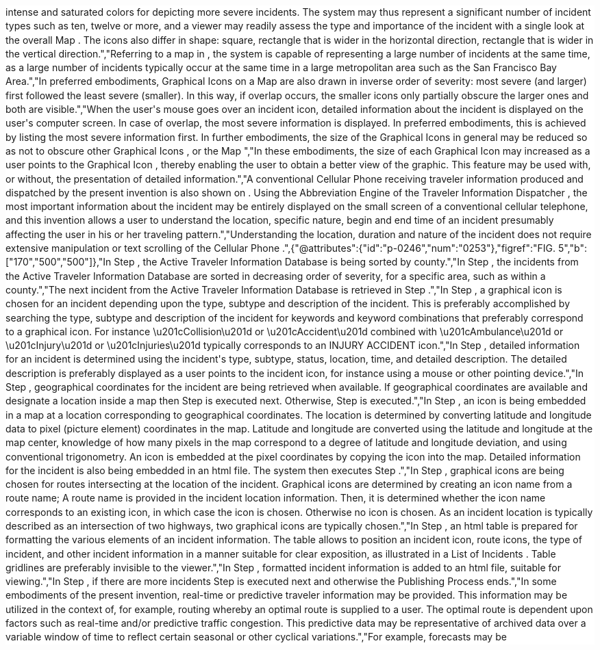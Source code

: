 intense and saturated colors for depicting more severe incidents. The system may thus represent a significant number of incident types such as ten, twelve or more, and a viewer may readily assess the type and importance of the incident with a single look at the overall Map . The icons also differ in shape: square, rectangle that is wider in the horizontal direction, rectangle that is wider in the vertical direction.","Referring to a map in , the system  is capable of representing a large number of incidents at the same time, as a large number of incidents typically occur at the same time in a large metropolitan area such as the San Francisco Bay Area.","In preferred embodiments, Graphical Icons  on a Map  are also drawn in inverse order of severity: most severe (and larger) first followed the least severe (smaller). In this way, if overlap occurs, the smaller icons only partially obscure the larger ones and both are visible.","When the user's mouse goes over an incident icon, detailed information about the incident is displayed on the user's computer screen. In case of overlap, the most severe information is displayed. In preferred embodiments, this is achieved by listing the most severe information first. In further embodiments, the size of the Graphical Icons  in general may be reduced so as not to obscure other Graphical Icons , or the Map ","In these embodiments, the size of each Graphical Icon  may increased as a user points to the Graphical Icon , thereby enabling the user to obtain a better view of the graphic. This feature may be used with, or without, the presentation of detailed information.","A conventional Cellular Phone  receiving traveler information produced and dispatched by the present invention is also shown on . Using the Abbreviation Engine  of the Traveler Information Dispatcher , the most important information about the incident may be entirely displayed on the small screen of a conventional cellular telephone, and this invention allows a user to understand the location, specific nature, begin and end time of an incident presumably affecting the user in his or her traveling pattern.","Understanding the location, duration and nature of the incident does not require extensive manipulation or text scrolling of the Cellular Phone .",{"@attributes":{"id":"p-0246","num":"0253"},"figref":"FIG. 5","b":["170","500","500"]},"In Step , the Active Traveler Information Database  is being sorted by county.","In Step , the incidents from the Active Traveler Information Database  are sorted in decreasing order of severity, for a specific area, such as within a county.","The next incident from the Active Traveler Information Database  is retrieved in Step .","In Step , a graphical icon is chosen for an incident depending upon the type, subtype and description of the incident. This is preferably accomplished by searching the type, subtype and description of the incident for keywords and keyword combinations that preferably correspond to a graphical icon. For instance \u201cCollision\u201d or \u201cAccident\u201d combined with \u201cAmbulance\u201d or \u201cInjury\u201d or \u201cInjuries\u201d typically corresponds to an INJURY ACCIDENT icon.","In Step , detailed information for an incident is determined using the incident's type, subtype, status, location, time, and detailed description. The detailed description is preferably displayed as a user points to the incident icon, for instance using a mouse or other pointing device.","In Step , geographical coordinates for the incident are being retrieved when available. If geographical coordinates are available and designate a location inside a map then Step  is executed next. Otherwise, Step  is executed.","In Step , an icon is being embedded in a map at a location corresponding to geographical coordinates. The location is determined by converting latitude and longitude data to pixel (picture element) coordinates in the map. Latitude and longitude are converted using the latitude and longitude at the map center, knowledge of how many pixels in the map correspond to a degree of latitude and longitude deviation, and using conventional trigonometry. An icon is embedded at the pixel coordinates by copying the icon into the map. Detailed information for the incident is also being embedded in an html file. The system then executes Step .","In Step , graphical icons are being chosen for routes intersecting at the location of the incident. Graphical icons are determined by creating an icon name from a route name; A route name is provided in the incident location information. Then, it is determined whether the icon name corresponds to an existing icon, in which case the icon is chosen. Otherwise no icon is chosen. As an incident location is typically described as an intersection of two highways, two graphical icons are typically chosen.","In Step , an html table is prepared for formatting the various elements of an incident information. The table allows to position an incident icon, route icons, the type of incident, and other incident information in a manner suitable for clear exposition, as illustrated in a List of Incidents . Table gridlines are preferably invisible to the viewer.","In Step , formatted incident information is added to an html file, suitable for viewing.","In Step , if there are more incidents Step  is executed next and otherwise the Publishing Process  ends.","In some embodiments of the present invention, real-time or predictive traveler information may be provided. This information may be utilized in the context of, for example, routing whereby an optimal route is supplied to a user. The optimal route is dependent upon factors such as real-time and\/or predictive traffic congestion. This predictive data may be representative of archived data over a variable window of time to reflect certain seasonal or other cyclical variations.","For example, forecasts may be